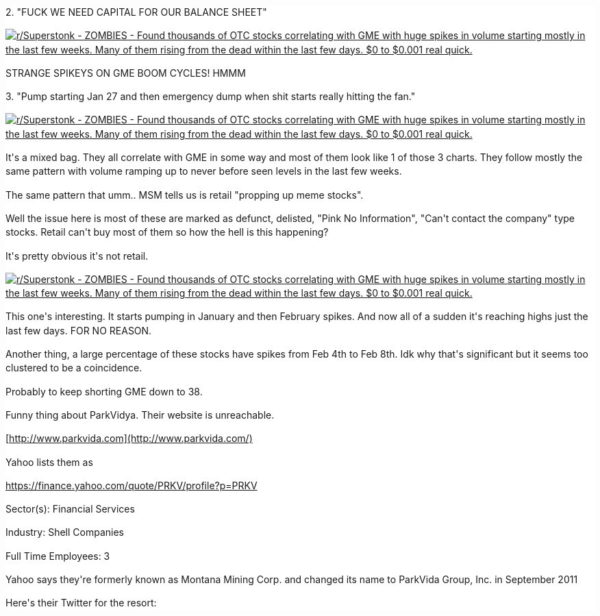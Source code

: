 2\. "FUCK WE NEED CAPITAL FOR OUR BALANCE SHEET"

[![r/Superstonk - ZOMBIES - Found thousands of OTC stocks correlating with GME with huge spikes in volume starting mostly in the last few weeks. Many of them rising from the dead within the last few days. $0 to $0.001 real quick.](https://preview.redd.it/wrk4wcybvel71.jpg?width=1371&format=pjpg&auto=webp&s=6abf8cd2aabf100ec5eb99463ca7151d7327f507)](https://preview.redd.it/wrk4wcybvel71.jpg?width=1371&format=pjpg&auto=webp&s=6abf8cd2aabf100ec5eb99463ca7151d7327f507)

STRANGE SPIKEYS ON GME BOOM CYCLES! HMMM

3\. "Pump starting Jan 27 and then emergency dump when shit starts really hitting the fan."

[![r/Superstonk - ZOMBIES - Found thousands of OTC stocks correlating with GME with huge spikes in volume starting mostly in the last few weeks. Many of them rising from the dead within the last few days. $0 to $0.001 real quick.](https://preview.redd.it/vdbynit9xel71.jpg?width=1360&format=pjpg&auto=webp&s=fd68e8ccb738fa6852e9b3d9d6f670f9172ec1f3)](https://preview.redd.it/vdbynit9xel71.jpg?width=1360&format=pjpg&auto=webp&s=fd68e8ccb738fa6852e9b3d9d6f670f9172ec1f3)

It's a mixed bag. They all correlate with GME in some way and most of them look like 1 of those 3 charts. They follow mostly the same pattern with volume ramping up to never before seen levels in the last few weeks.

The same pattern that umm.. MSM tells us is retail "propping up meme stocks".

Well the issue here is most of these are marked as defunct, delisted, "Pink No Information", "Can't contact the company" type stocks. Retail can't buy most of them so how the hell is this happening?

It's pretty obvious it's not retail.

[![r/Superstonk - ZOMBIES - Found thousands of OTC stocks correlating with GME with huge spikes in volume starting mostly in the last few weeks. Many of them rising from the dead within the last few days. $0 to $0.001 real quick.](https://preview.redd.it/p1gv7vsevel71.jpg?width=1329&format=pjpg&auto=webp&s=9a5d8068d8f0f504b7a2b7d00fd100164ed0a2fc)](https://preview.redd.it/p1gv7vsevel71.jpg?width=1329&format=pjpg&auto=webp&s=9a5d8068d8f0f504b7a2b7d00fd100164ed0a2fc)

This one's interesting. It starts pumping in January and then February spikes. And now all of a sudden it's reaching highs just the last few days. FOR NO REASON.

Another thing, a large percentage of these stocks have spikes from Feb 4th to Feb 8th. Idk why that's significant but it seems too clustered to be a coincidence.

Probably to keep shorting GME down to 38.

Funny thing about ParkVidya. Their website is unreachable.

[http://www.parkvida.com](http://www.parkvida.com/)

Yahoo lists them as

<https://finance.yahoo.com/quote/PRKV/profile?p=PRKV>

Sector(s): Financial Services

Industry: Shell Companies

Full Time Employees: 3

Yahoo says they're formerly known as Montana Mining Corp. and changed its name to ParkVida Group, Inc. in September 2011

Here's their Twitter for the resort:
